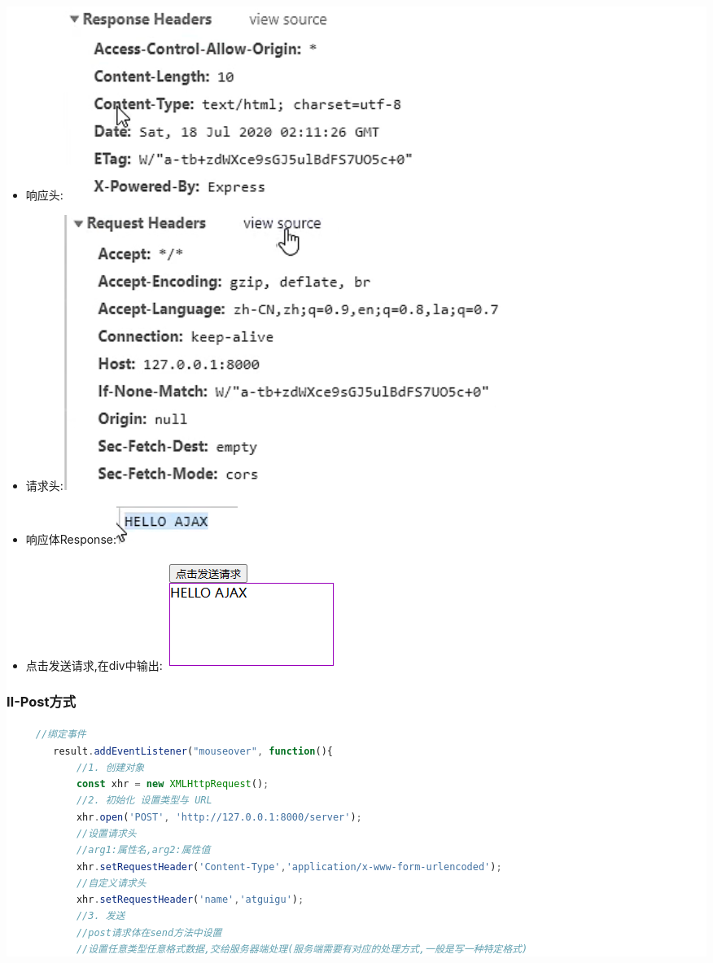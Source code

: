 - 响应头:![image-20230116144549772](assets/image-20230116144549772.png)

- 请求头:![image-20230116144617401](assets/image-20230116144617401.png)

- 响应体Response:![image-20230116144638297](assets/image-20230116144638297.png)

- 点击发送请求,在div中输出:![image-20230116144915226](assets/image-20230116144915226.png)

### Ⅱ-Post方式

```js
     //绑定事件
        result.addEventListener("mouseover", function(){
            //1. 创建对象
            const xhr = new XMLHttpRequest();
            //2. 初始化 设置类型与 URL
            xhr.open('POST', 'http://127.0.0.1:8000/server');
            //设置请求头
            //arg1:属性名,arg2:属性值
            xhr.setRequestHeader('Content-Type','application/x-www-form-urlencoded');
            //自定义请求头
            xhr.setRequestHeader('name','atguigu');
            //3. 发送
            //post请求体在send方法中设置
            //设置任意类型任意格式数据,交给服务器端处理(服务端需要有对应的处理方式,一般是写一种特定格式)
```